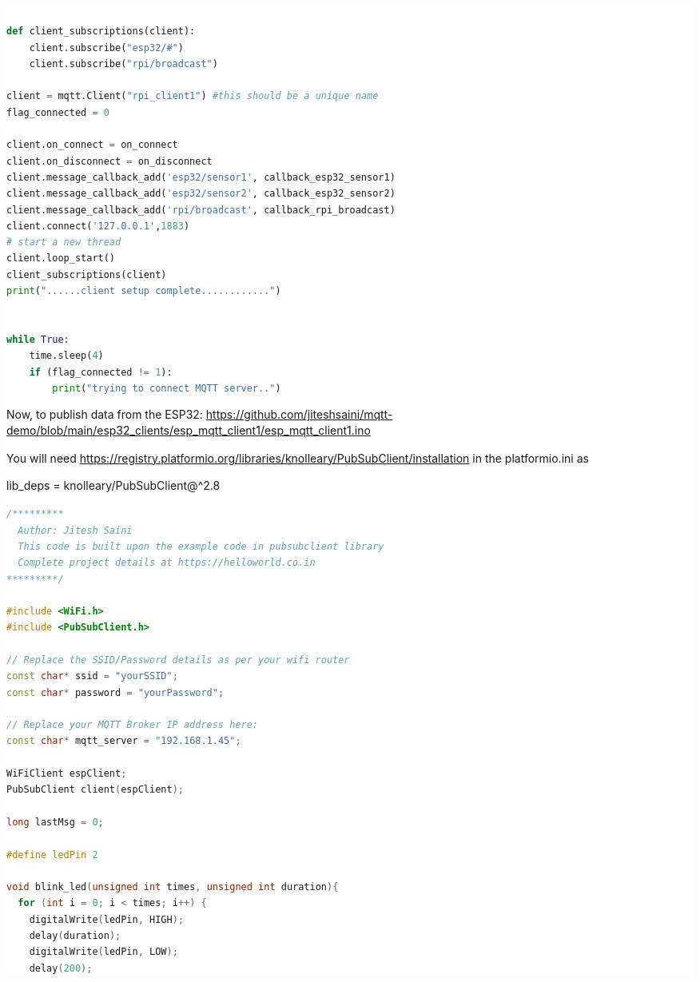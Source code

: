 ```py

def client_subscriptions(client):
    client.subscribe("esp32/#")
    client.subscribe("rpi/broadcast")

client = mqtt.Client("rpi_client1") #this should be a unique name
flag_connected = 0

client.on_connect = on_connect
client.on_disconnect = on_disconnect
client.message_callback_add('esp32/sensor1', callback_esp32_sensor1)
client.message_callback_add('esp32/sensor2', callback_esp32_sensor2)
client.message_callback_add('rpi/broadcast', callback_rpi_broadcast)
client.connect('127.0.0.1',1883)
# start a new thread
client.loop_start()
client_subscriptions(client)
print("......client setup complete............")


while True:
    time.sleep(4)
    if (flag_connected != 1):
        print("trying to connect MQTT server..")
```


Now, to publish data from the ESP32: <https://github.com/jiteshsaini/mqtt-demo/blob/main/esp32_clients/esp_mqtt_client1/esp_mqtt_client1.ino>

You will need <https://registry.platformio.org/libraries/knolleary/PubSubClient/installation> in the platformio.ini as

lib_deps = knolleary/PubSubClient@^2.8

```cpp
/*********
  Author: Jitesh Saini
  This code is built upon the example code in pubsubclient library 
  Complete project details at https://helloworld.co.in
*********/

#include <WiFi.h>
#include <PubSubClient.h>

// Replace the SSID/Password details as per your wifi router
const char* ssid = "yourSSID";
const char* password = "yourPassword";

// Replace your MQTT Broker IP address here:
const char* mqtt_server = "192.168.1.45";

WiFiClient espClient;
PubSubClient client(espClient);

long lastMsg = 0;

#define ledPin 2

void blink_led(unsigned int times, unsigned int duration){
  for (int i = 0; i < times; i++) {
    digitalWrite(ledPin, HIGH);
    delay(duration);
    digitalWrite(ledPin, LOW); 
    delay(200);
```